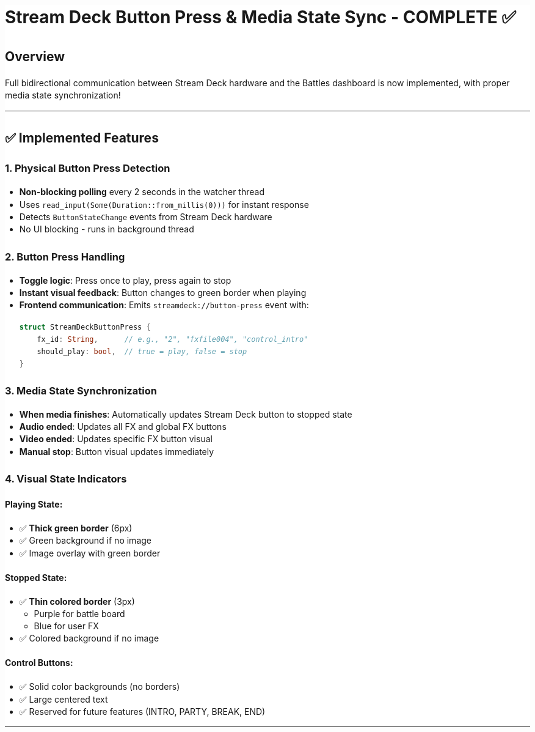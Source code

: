 # Stream Deck Button Press & Media State Sync - COMPLETE ✅

## Overview

Full bidirectional communication between Stream Deck hardware and the Battles dashboard is now implemented, with proper media state synchronization!

---

## ✅ Implemented Features

### 1. **Physical Button Press Detection**
- **Non-blocking polling** every 2 seconds in the watcher thread
- Uses `read_input(Some(Duration::from_millis(0)))` for instant response
- Detects `ButtonStateChange` events from Stream Deck hardware
- No UI blocking - runs in background thread

### 2. **Button Press Handling**
- **Toggle logic**: Press once to play, press again to stop
- **Instant visual feedback**: Button changes to green border when playing
- **Frontend communication**: Emits `streamdeck://button-press` event with:
  ```rust
  struct StreamDeckButtonPress {
      fx_id: String,      // e.g., "2", "fxfile004", "control_intro"
      should_play: bool,  // true = play, false = stop
  }
  ```

### 3. **Media State Synchronization**
- **When media finishes**: Automatically updates Stream Deck button to stopped state
- **Audio ended**: Updates all FX and global FX buttons
- **Video ended**: Updates specific FX button visual
- **Manual stop**: Button visual updates immediately

### 4. **Visual State Indicators**
#### Playing State:
- ✅ **Thick green border** (6px)
- ✅ Green background if no image
- ✅ Image overlay with green border

#### Stopped State:
- ✅ **Thin colored border** (3px)
  - Purple for battle board
  - Blue for user FX
- ✅ Colored background if no image

#### Control Buttons:
- ✅ Solid color backgrounds (no borders)
- ✅ Large centered text
- ✅ Reserved for future features (INTRO, PARTY, BREAK, END)

---